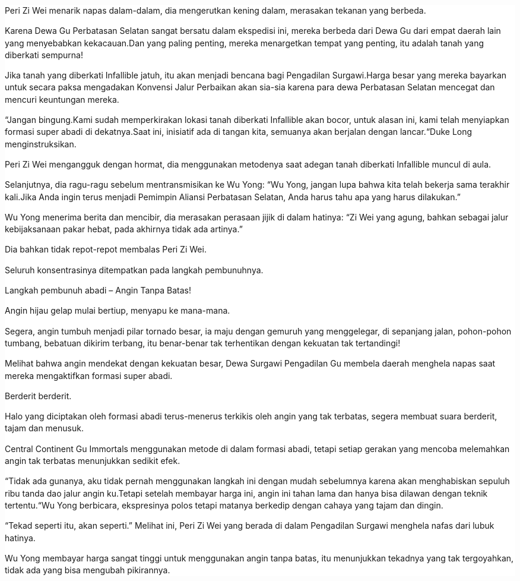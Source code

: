 Peri Zi Wei menarik napas dalam-dalam, dia mengerutkan kening dalam, merasakan tekanan yang berbeda.

Karena Dewa Gu Perbatasan Selatan sangat bersatu dalam ekspedisi ini, mereka berbeda dari Dewa Gu dari empat daerah lain yang menyebabkan kekacauan.Dan yang paling penting, mereka menargetkan tempat yang penting, itu adalah tanah yang diberkati sempurna!

Jika tanah yang diberkati Infallible jatuh, itu akan menjadi bencana bagi Pengadilan Surgawi.Harga besar yang mereka bayarkan untuk secara paksa mengadakan Konvensi Jalur Perbaikan akan sia-sia karena para dewa Perbatasan Selatan mencegat dan mencuri keuntungan mereka.

“Jangan bingung.Kami sudah memperkirakan lokasi tanah diberkati Infallible akan bocor, untuk alasan ini, kami telah menyiapkan formasi super abadi di dekatnya.Saat ini, inisiatif ada di tangan kita, semuanya akan berjalan dengan lancar.“Duke Long menginstruksikan.

Peri Zi Wei mengangguk dengan hormat, dia menggunakan metodenya saat adegan tanah diberkati Infallible muncul di aula.

Selanjutnya, dia ragu-ragu sebelum mentransmisikan ke Wu Yong: “Wu Yong, jangan lupa bahwa kita telah bekerja sama terakhir kali.Jika Anda ingin terus menjadi Pemimpin Aliansi Perbatasan Selatan, Anda harus tahu apa yang harus dilakukan.”

Wu Yong menerima berita dan mencibir, dia merasakan perasaan jijik di dalam hatinya: “Zi Wei yang agung, bahkan sebagai jalur kebijaksanaan pakar hebat, pada akhirnya tidak ada artinya.”

Dia bahkan tidak repot-repot membalas Peri Zi Wei.

Seluruh konsentrasinya ditempatkan pada langkah pembunuhnya.

Langkah pembunuh abadi – Angin Tanpa Batas!

Angin hijau gelap mulai bertiup, menyapu ke mana-mana.

Segera, angin tumbuh menjadi pilar tornado besar, ia maju dengan gemuruh yang menggelegar, di sepanjang jalan, pohon-pohon tumbang, bebatuan dikirim terbang, itu benar-benar tak terhentikan dengan kekuatan tak tertandingi!

Melihat bahwa angin mendekat dengan kekuatan besar, Dewa Surgawi Pengadilan Gu membela daerah menghela napas saat mereka mengaktifkan formasi super abadi.

Berderit berderit.

Halo yang diciptakan oleh formasi abadi terus-menerus terkikis oleh angin yang tak terbatas, segera membuat suara berderit, tajam dan menusuk.

Central Continent Gu Immortals menggunakan metode di dalam formasi abadi, tetapi setiap gerakan yang mencoba melemahkan angin tak terbatas menunjukkan sedikit efek.

“Tidak ada gunanya, aku tidak pernah menggunakan langkah ini dengan mudah sebelumnya karena akan menghabiskan sepuluh ribu tanda dao jalur angin ku.Tetapi setelah membayar harga ini, angin ini tahan lama dan hanya bisa dilawan dengan teknik tertentu.“Wu Yong berbicara, ekspresinya polos tetapi matanya berkedip dengan cahaya yang tajam dan dingin.





“Tekad seperti itu, akan seperti.” Melihat ini, Peri Zi Wei yang berada di dalam Pengadilan Surgawi menghela nafas dari lubuk hatinya.

Wu Yong membayar harga sangat tinggi untuk menggunakan angin tanpa batas, itu menunjukkan tekadnya yang tak tergoyahkan, tidak ada yang bisa mengubah pikirannya.
